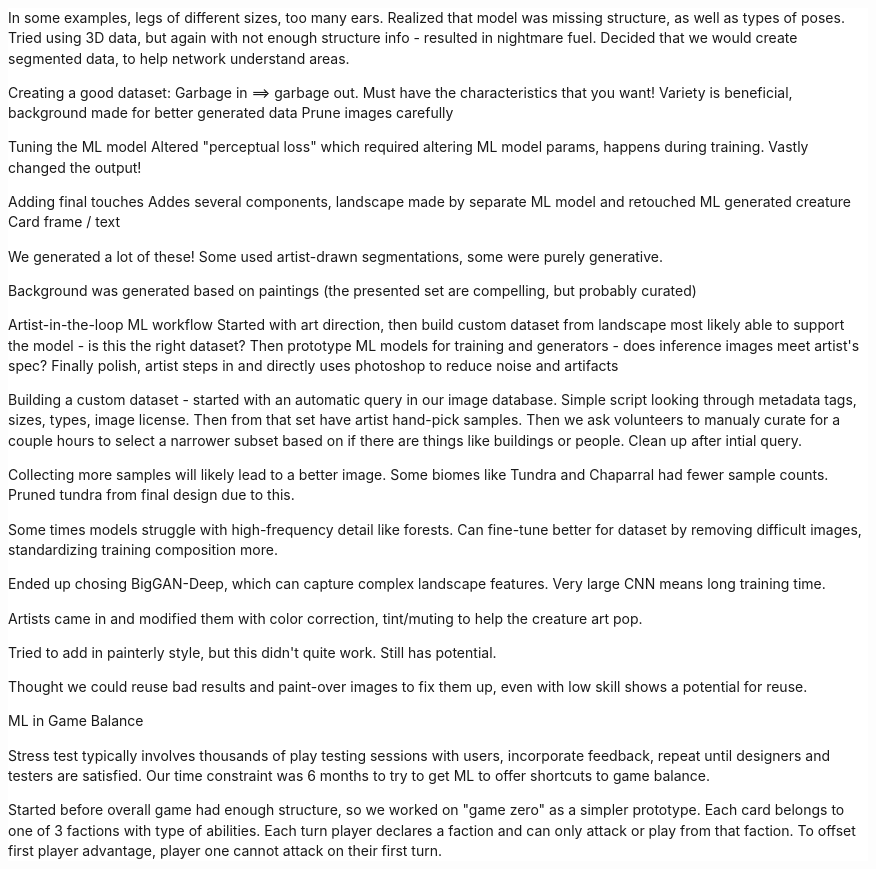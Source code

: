 In some examples, legs of different sizes, too many ears.  Realized that model was missing structure, as well as types of poses.  Tried using 3D data, but again with not enough structure info - resulted in nightmare fuel.  Decided that we would create segmented data, to help network understand areas.

Creating a good dataset:
Garbage in ==> garbage out. Must have the characteristics that you want!
Variety is beneficial, background made for better generated data
Prune images carefully

Tuning the ML model
Altered "perceptual loss" which required altering ML model params, happens during training. Vastly changed the output!

Adding final touches
Addes several components, landscape made by separate ML model and retouched
ML generated creature
Card frame / text

We generated a lot of these! Some used artist-drawn segmentations, some were purely generative.

Background was generated based on paintings (the presented set are compelling, but probably curated)

Artist-in-the-loop ML workflow
Started with art direction, then build custom dataset from landscape most likely able to support the model - is this the right dataset?
Then prototype ML models for training and generators - does inference images meet artist's spec?
Finally polish, artist steps in and directly uses photoshop to reduce noise and artifacts

Building a custom dataset - started with an automatic query in our image database. Simple script looking through metadata tags, sizes, types, image license. Then from that set have artist hand-pick samples. Then we ask volunteers to manualy curate for a couple hours to select a narrower subset based on if there are things like buildings or people. Clean up after intial query.

Collecting more samples will likely lead to a better image. Some biomes like Tundra and Chaparral had fewer sample counts. Pruned tundra from final design due to this.

Some times models struggle with high-frequency detail like forests. Can fine-tune better for dataset by removing difficult images, standardizing training composition more.

Ended up chosing BigGAN-Deep, which can capture complex landscape features. Very large CNN means long training time.

Artists came in and modified them with color correction, tint/muting to help the creature art pop.

Tried to add in painterly style, but this didn't quite work. Still has potential.

Thought we could reuse bad results and paint-over images to fix them up, even with low skill shows a potential for reuse.

ML in Game Balance

Stress test typically involves  thousands of play testing sessions with users, incorporate feedback, repeat until designers and testers are satisfied. Our time constraint was 6 months to try to get ML to offer shortcuts to game balance.

Started before overall game had enough structure, so we worked on "game zero" as a simpler prototype.  Each card belongs to one of 3 factions with type of abilities. Each turn player declares a faction and can only attack or play from that faction. To offset first player advantage, player one cannot attack on their first turn.
